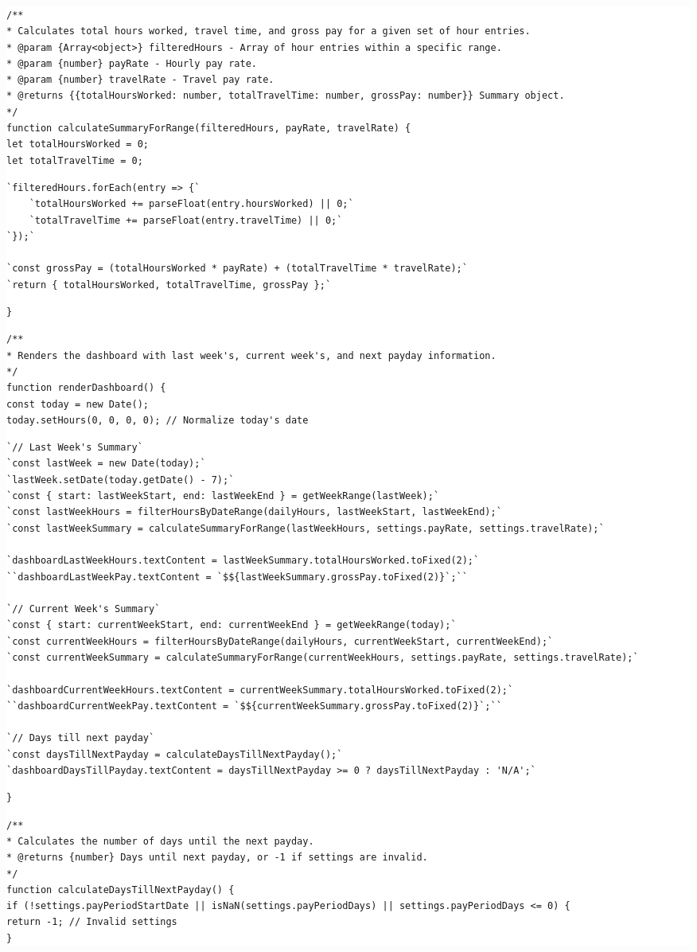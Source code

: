 `/**`  
 `* Calculates total hours worked, travel time, and gross pay for a given set of hour entries.`  
 `* @param {Array<object>} filteredHours - Array of hour entries within a specific range.`  
 `* @param {number} payRate - Hourly pay rate.`  
 `* @param {number} travelRate - Travel pay rate.`  
 `* @returns {{totalHoursWorked: number, totalTravelTime: number, grossPay: number}} Summary object.`  
 `*/`  
`function calculateSummaryForRange(filteredHours, payRate, travelRate) {`  
    `let totalHoursWorked = 0;`  
    `let totalTravelTime = 0;`

    `filteredHours.forEach(entry => {`  
        `totalHoursWorked += parseFloat(entry.hoursWorked) || 0;`  
        `totalTravelTime += parseFloat(entry.travelTime) || 0;`  
    `});`

    `const grossPay = (totalHoursWorked * payRate) + (totalTravelTime * travelRate);`  
    `return { totalHoursWorked, totalTravelTime, grossPay };`  
`}`

`/**`  
 `* Renders the dashboard with last week's, current week's, and next payday information.`  
 `*/`  
`function renderDashboard() {`  
    `const today = new Date();`  
    `today.setHours(0, 0, 0, 0); // Normalize today's date`

    `// Last Week's Summary`  
    `const lastWeek = new Date(today);`  
    `lastWeek.setDate(today.getDate() - 7);`  
    `const { start: lastWeekStart, end: lastWeekEnd } = getWeekRange(lastWeek);`  
    `const lastWeekHours = filterHoursByDateRange(dailyHours, lastWeekStart, lastWeekEnd);`  
    `const lastWeekSummary = calculateSummaryForRange(lastWeekHours, settings.payRate, settings.travelRate);`

    `dashboardLastWeekHours.textContent = lastWeekSummary.totalHoursWorked.toFixed(2);`  
    ``dashboardLastWeekPay.textContent = `$${lastWeekSummary.grossPay.toFixed(2)}`;``

    `// Current Week's Summary`  
    `const { start: currentWeekStart, end: currentWeekEnd } = getWeekRange(today);`  
    `const currentWeekHours = filterHoursByDateRange(dailyHours, currentWeekStart, currentWeekEnd);`  
    `const currentWeekSummary = calculateSummaryForRange(currentWeekHours, settings.payRate, settings.travelRate);`

    `dashboardCurrentWeekHours.textContent = currentWeekSummary.totalHoursWorked.toFixed(2);`  
    ``dashboardCurrentWeekPay.textContent = `$${currentWeekSummary.grossPay.toFixed(2)}`;``

    `// Days till next payday`  
    `const daysTillNextPayday = calculateDaysTillNextPayday();`  
    `dashboardDaysTillPayday.textContent = daysTillNextPayday >= 0 ? daysTillNextPayday : 'N/A';`  
`}`

`/**`  
 `* Calculates the number of days until the next payday.`  
 `* @returns {number} Days until next payday, or -1 if settings are invalid.`  
 `*/`  
`function calculateDaysTillNextPayday() {`  
    `if (!settings.payPeriodStartDate || isNaN(settings.payPeriodDays) || settings.payPeriodDays <= 0) {`  
        `return -1; // Invalid settings`  
    `}`
